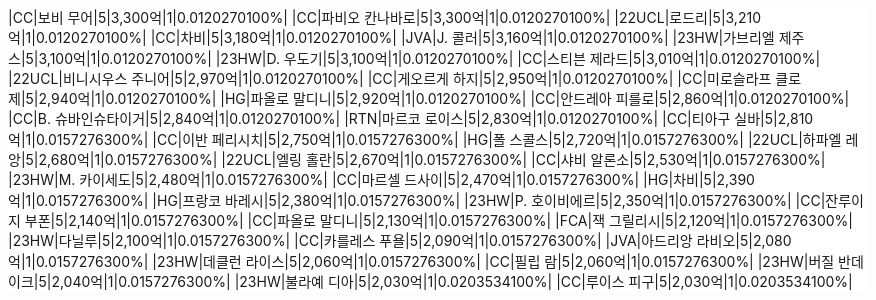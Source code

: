 |CC|보비 무어|5|3,300억|1|0.0120270100%|
|CC|파비오 칸나바로|5|3,300억|1|0.0120270100%|
|22UCL|로드리|5|3,210억|1|0.0120270100%|
|CC|차비|5|3,180억|1|0.0120270100%|
|JVA|J. 콜러|5|3,160억|1|0.0120270100%|
|23HW|가브리엘 제주스|5|3,100억|1|0.0120270100%|
|23HW|D. 우도기|5|3,100억|1|0.0120270100%|
|CC|스티븐 제라드|5|3,010억|1|0.0120270100%|
|22UCL|비니시우스 주니어|5|2,970억|1|0.0120270100%|
|CC|게오르게 하지|5|2,950억|1|0.0120270100%|
|CC|미로슬라프 클로제|5|2,940억|1|0.0120270100%|
|HG|파올로 말디니|5|2,920억|1|0.0120270100%|
|CC|안드레아 피를로|5|2,860억|1|0.0120270100%|
|CC|B. 슈바인슈타이거|5|2,840억|1|0.0120270100%|
|RTN|마르코 로이스|5|2,830억|1|0.0120270100%|
|CC|티아구 실바|5|2,810억|1|0.0157276300%|
|CC|이반 페리시치|5|2,750억|1|0.0157276300%|
|HG|폴 스콜스|5|2,720억|1|0.0157276300%|
|22UCL|하파엘 레앙|5|2,680억|1|0.0157276300%|
|22UCL|엘링 홀란|5|2,670억|1|0.0157276300%|
|CC|샤비 알론소|5|2,530억|1|0.0157276300%|
|23HW|M. 카이세도|5|2,480억|1|0.0157276300%|
|CC|마르셀 드사이|5|2,470억|1|0.0157276300%|
|HG|차비|5|2,390억|1|0.0157276300%|
|HG|프랑코 바레시|5|2,380억|1|0.0157276300%|
|23HW|P. 호이비에르|5|2,350억|1|0.0157276300%|
|CC|잔루이지 부폰|5|2,140억|1|0.0157276300%|
|CC|파올로 말디니|5|2,130억|1|0.0157276300%|
|FCA|잭 그릴리시|5|2,120억|1|0.0157276300%|
|23HW|다닐루|5|2,100억|1|0.0157276300%|
|CC|카를레스 푸욜|5|2,090억|1|0.0157276300%|
|JVA|아드리앙 라비오|5|2,080억|1|0.0157276300%|
|23HW|데클런 라이스|5|2,060억|1|0.0157276300%|
|CC|필립 람|5|2,060억|1|0.0157276300%|
|23HW|버질 반데이크|5|2,040억|1|0.0157276300%|
|23HW|불라예 디아|5|2,030억|1|0.0203534100%|
|CC|루이스 피구|5|2,030억|1|0.0203534100%|